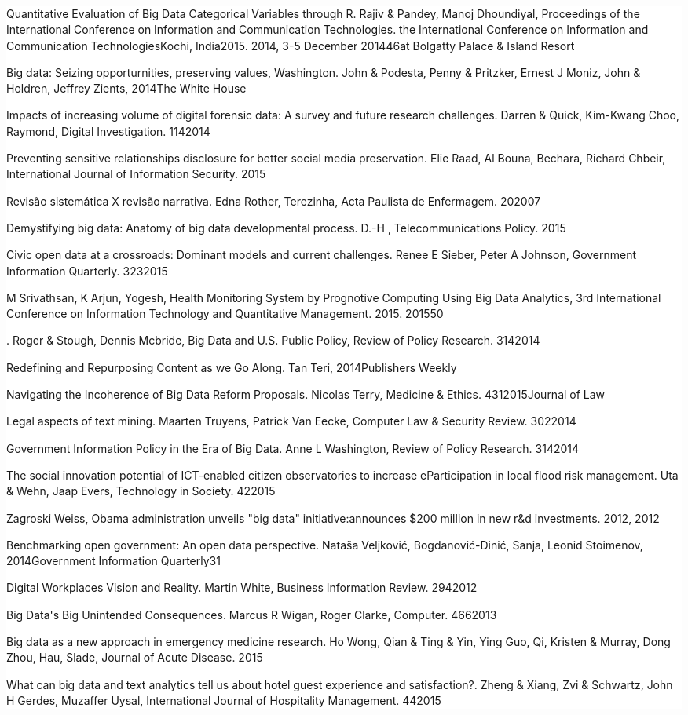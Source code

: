 Quantitative Evaluation of Big Data Categorical Variables through R. Rajiv & Pandey, Manoj Dhoundiyal, Proceedings of the International Conference on Information and Communication Technologies. the International Conference on Information and Communication TechnologiesKochi, India2015. 2014, 3-5 December 201446at Bolgatty Palace & Island Resort

Big data: Seizing opporturnities, preserving values, Washington. John & Podesta, Penny & Pritzker, Ernest J Moniz, John & Holdren, Jeffrey Zients, 2014The White House

Impacts of increasing volume of digital forensic data: A survey and future research challenges. Darren & Quick, Kim-Kwang Choo, Raymond, Digital Investigation. 1142014

Preventing sensitive relationships disclosure for better social media preservation. Elie Raad, Al Bouna, Bechara, Richard Chbeir, International Journal of Information Security. 2015

Revisão sistemática X revisão narrativa. Edna Rother, Terezinha, Acta Paulista de Enfermagem. 202007

Demystifying big data: Anatomy of big data developmental process. D.-H , Telecommunications Policy. 2015

Civic open data at a crossroads: Dominant models and current challenges. Renee E Sieber, Peter A Johnson, Government Information Quarterly. 3232015

M Srivathsan, K Arjun, Yogesh, Health Monitoring System by Prognotive Computing Using Big Data Analytics, 3rd International Conference on Information Technology and Quantitative Management. 2015. 201550

. Roger & Stough, Dennis Mcbride, Big Data and U.S. Public Policy, Review of Policy Research. 3142014

Redefining and Repurposing Content as we Go Along. Tan Teri, 2014Publishers Weekly

Navigating the Incoherence of Big Data Reform Proposals. Nicolas Terry, Medicine & Ethics. 4312015Journal of Law

Legal aspects of text mining. Maarten Truyens, Patrick Van Eecke, Computer Law & Security Review. 3022014

Government Information Policy in the Era of Big Data. Anne L Washington, Review of Policy Research. 3142014

The social innovation potential of ICT-enabled citizen observatories to increase eParticipation in local flood risk management. Uta & Wehn, Jaap Evers, Technology in Society. 422015

Zagroski Weiss, Obama administration unveils "big data" initiative:announces $200 million in new r&d investments. 2012, 2012

Benchmarking open government: An open data perspective. Nataša Veljković, Bogdanović-Dinić, Sanja, Leonid Stoimenov, 2014Government Information Quarterly31

Digital Workplaces Vision and Reality. Martin White, Business Information Review. 2942012

Big Data's Big Unintended Consequences. Marcus R Wigan, Roger Clarke, Computer. 4662013

Big data as a new approach in emergency medicine research. Ho Wong, Qian & Ting & Yin, Ying Guo, Qi, Kristen & Murray, Dong Zhou, Hau, Slade, Journal of Acute Disease. 2015

What can big data and text analytics tell us about hotel guest experience and satisfaction?. Zheng & Xiang, Zvi & Schwartz, John H Gerdes, Muzaffer Uysal, International Journal of Hospitality Management. 442015
